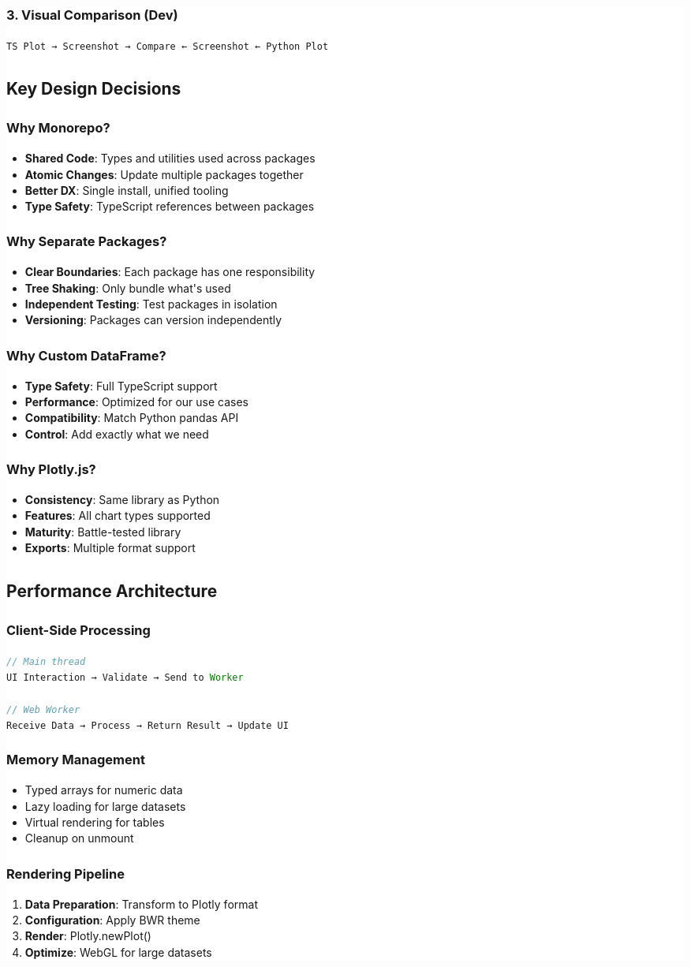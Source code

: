 ### 3. Visual Comparison (Dev)
```
TS Plot → Screenshot → Compare ← Screenshot ← Python Plot
```

## Key Design Decisions

### Why Monorepo?
- **Shared Code**: Types and utilities used across packages
- **Atomic Changes**: Update multiple packages together
- **Better DX**: Single install, unified tooling
- **Type Safety**: TypeScript references between packages

### Why Separate Packages?
- **Clear Boundaries**: Each package has one responsibility
- **Tree Shaking**: Only bundle what's used
- **Independent Testing**: Test packages in isolation
- **Versioning**: Packages can version independently

### Why Custom DataFrame?
- **Type Safety**: Full TypeScript support
- **Performance**: Optimized for our use cases
- **Compatibility**: Match Python pandas API
- **Control**: Add exactly what we need

### Why Plotly.js?
- **Consistency**: Same library as Python
- **Features**: All chart types supported
- **Maturity**: Battle-tested library
- **Exports**: Multiple format support

## Performance Architecture

### Client-Side Processing
```typescript
// Main thread
UI Interaction → Validate → Send to Worker

// Web Worker
Receive Data → Process → Return Result → Update UI
```

### Memory Management
- Typed arrays for numeric data
- Lazy loading for large datasets
- Virtual rendering for tables
- Cleanup on unmount

### Rendering Pipeline
1. **Data Preparation**: Transform to Plotly format
2. **Configuration**: Apply BWR theme
3. **Render**: Plotly.newPlot()
4. **Optimize**: WebGL for large datasets
